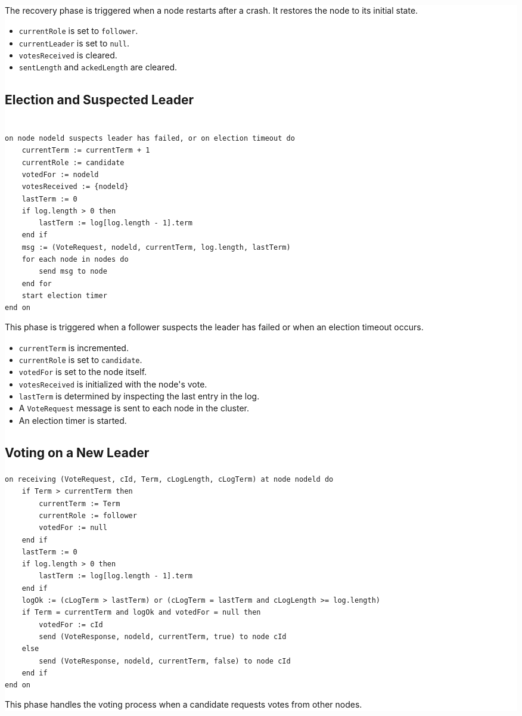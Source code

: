 The recovery phase is triggered when a node restarts after a crash. It restores the node to its initial state.

* `currentRole` is set to `follower`.
* `currentLeader` is set to `null`.
* `votesReceived` is cleared.
* `sentLength` and `ackedLength` are cleared.

## Election and Suspected Leader
```shell

on node nodeld suspects leader has failed, or on election timeout do
    currentTerm := currentTerm + 1
    currentRole := candidate
    votedFor := nodeld
    votesReceived := {nodeld}
    lastTerm := 0
    if log.length > 0 then
        lastTerm := log[log.length - 1].term
    end if
    msg := (VoteRequest, nodeld, currentTerm, log.length, lastTerm)
    for each node in nodes do
        send msg to node
    end for
    start election timer
end on
```

This phase is triggered when a follower suspects the leader has failed or when an election timeout occurs.

* `currentTerm` is incremented.
* `currentRole` is set to `candidate`.
* `votedFor` is set to the node itself.
* `votesReceived` is initialized with the node's vote.
* `lastTerm` is determined by inspecting the last entry in the log.
* A `VoteRequest` message is sent to each node in the cluster.
* An election timer is started.

## Voting on a New Leader


```shell
on receiving (VoteRequest, cId, Term, cLogLength, cLogTerm) at node nodeld do
    if Term > currentTerm then
        currentTerm := Term
        currentRole := follower
        votedFor := null
    end if
    lastTerm := 0
    if log.length > 0 then
        lastTerm := log[log.length - 1].term
    end if
    logOk := (cLogTerm > lastTerm) or (cLogTerm = lastTerm and cLogLength >= log.length)
    if Term = currentTerm and logOk and votedFor = null then
        votedFor := cId
        send (VoteResponse, nodeld, currentTerm, true) to node cId
    else
        send (VoteResponse, nodeld, currentTerm, false) to node cId
    end if
end on
```
This phase handles the voting process when a candidate requests votes from other nodes.
